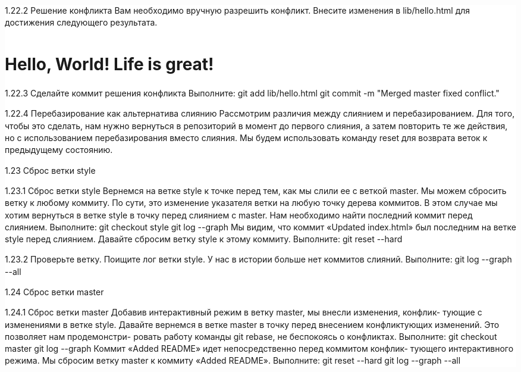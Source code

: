 
1.22.2 Решение конфликта
Вам необходимо вручную разрешить конфликт. Внесите изменения в lib/hello.html
для достижения следующего результата.

<html>
<head>
<link type="text/css" rel="stylesheet"
media="all" href="style.css" />
</head>
<body>
<h1>Hello, World! Life is great!</h1>
</body>
</html>


1.22.3 Сделайте коммит решения конфликта
Выполните:
git add lib/hello.html
git commit -m "Merged master fixed conflict."


1.22.4 Перебазирование как альтернатива слиянию
Рассмотрим различия между слиянием и перебазированием. Для того, чтобы это
сделать, нам нужно вернуться в репозиторий в момент до первого слияния, а затем
повторить те же действия, но с использованием перебазирования вместо слияния.
Мы будем использовать команду reset для возврата веток к предыдущему
состоянию.


1.23 Сброс ветки style


1.23.1 Сброс ветки style
Вернемся на ветке style к точке перед тем, как мы слили ее с веткой master. Мы
можем сбросить ветку к любому коммиту. По сути, это изменение указателя ветки
на любую точку дерева коммитов.
В этом случае мы хотим вернуться в ветке style в точку перед слиянием с master.
Нам необходимо найти последний коммит перед слиянием.
Выполните:
git checkout style
git log --graph
Мы видим, что коммит «Updated index.html» был последним на ветке style
перед слиянием. Давайте сбросим ветку style к этому коммиту.
Выполните:
git reset --hard <hash>


1.23.2 Проверьте ветку.
Поищите лог ветки style. У нас в истории больше нет коммитов слияний.
Выполните:
git log --graph --all


1.24 Сброс ветки master


1.24.1 Сброс ветки master
Добавив интерактивный режим в ветку master, мы внесли изменения, конфлик-
тующие с изменениями в ветке style. Давайте вернемся в ветке master в точку
перед внесением конфликтующих изменений. Это позволяет нам продемонстри-
ровать работу команды git rebase, не беспокоясь о конфликтах.
Выполните:
git checkout master
git log --graph
Коммит «Added README» идет непосредственно перед коммитом конфлик-
тующего интерактивного режима. Мы сбросим ветку master к коммиту «Added
README».
Выполните:
git reset --hard <hash>
git log --graph --all